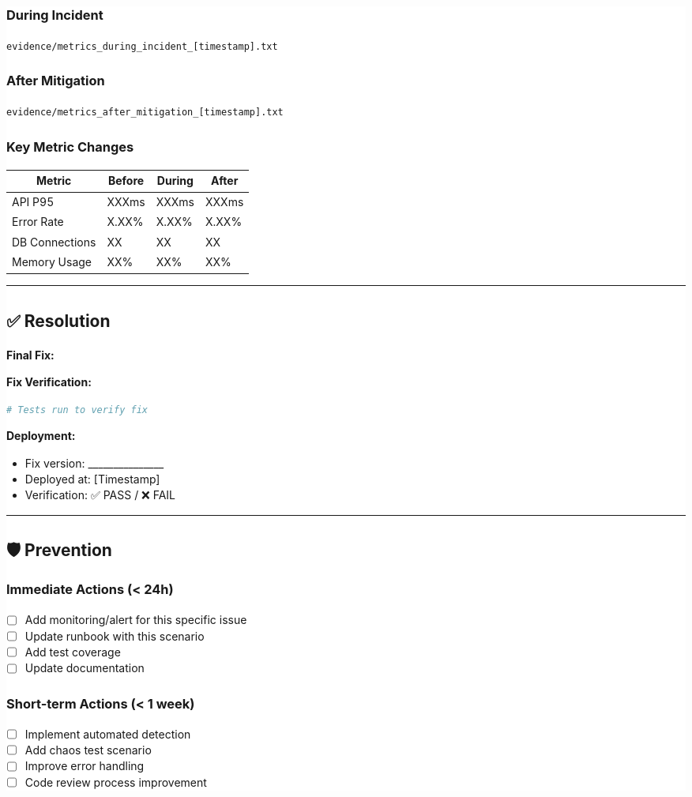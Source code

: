 ### During Incident
```bash
evidence/metrics_during_incident_[timestamp].txt
```

### After Mitigation
```bash
evidence/metrics_after_mitigation_[timestamp].txt
```

### Key Metric Changes

| Metric | Before | During | After |
|--------|--------|--------|-------|
| API P95 | XXXms | XXXms | XXXms |
| Error Rate | X.XX% | X.XX% | X.XX% |
| DB Connections | XX | XX | XX |
| Memory Usage | XX% | XX% | XX% |

---

## ✅ Resolution

**Final Fix:**


**Fix Verification:**
```bash
# Tests run to verify fix
```

**Deployment:**
- Fix version: _______________
- Deployed at: [Timestamp]
- Verification: ✅ PASS / ❌ FAIL

---

## 🛡️ Prevention

### Immediate Actions (< 24h)

- [ ] Add monitoring/alert for this specific issue
- [ ] Update runbook with this scenario
- [ ] Add test coverage
- [ ] Update documentation

### Short-term Actions (< 1 week)

- [ ] Implement automated detection
- [ ] Add chaos test scenario
- [ ] Improve error handling
- [ ] Code review process improvement
